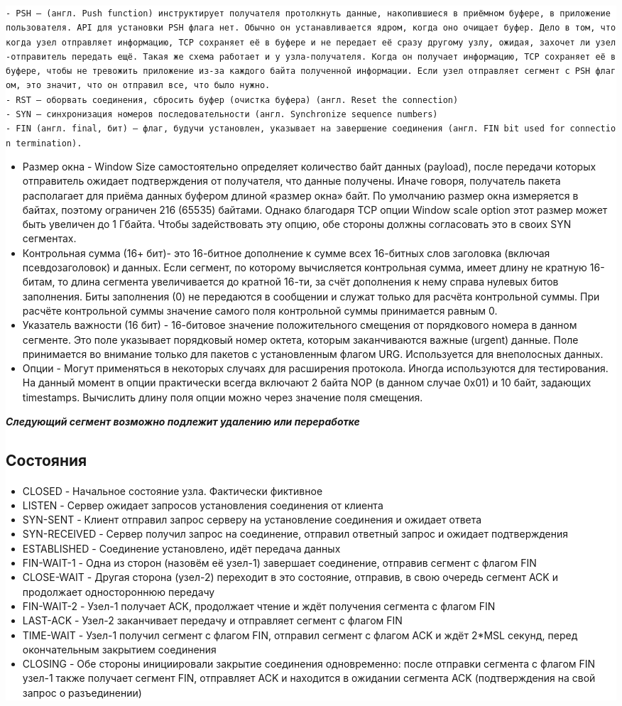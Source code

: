     - PSH — (англ. Push function) инструктирует получателя протолкнуть данные, накопившиеся в приёмном буфере, в приложение пользователя. API для установки PSH флага нет. Обычно он устанавливается ядром, когда оно очищает буфер. Дело в том, что когда узел отправляет информацию, TCP сохраняет её в буфере и не передает её сразу другому узлу, ожидая, захочет ли узел-отправитель передать ещё. Такая же схема работает и у узла-получателя. Когда он получает информацию, TCP сохраняет её в буфере, чтобы не тревожить приложение из-за каждого байта полученной информации. Если узел отправляет сегмент с PSH флагом, это значит, что он отправил все, что было нужно.
    - RST — оборвать соединения, сбросить буфер (очистка буфера) (англ. Reset the connection)
    - SYN — синхронизация номеров последовательности (англ. Synchronize sequence numbers)
    - FIN (англ. final, бит) — флаг, будучи установлен, указывает на завершение соединения (англ. FIN bit used for connection termination).
- Размер окна - Window Size самостоятельно определяет количество байт данных (payload), после передачи которых отправитель ожидает подтверждения от получателя, что данные получены. Иначе говоря, получатель пакета располагает для приёма данных буфером длиной «размер окна» байт. По умолчанию размер окна измеряется в байтах, поэтому ограничен 216 (65535) байтами. Однако благодаря TCP опции Window scale option этот размер может быть увеличен до 1 Гбайта. Чтобы задействовать эту опцию, обе стороны должны согласовать это в своих SYN сегментах. 
- Контрольная сумма (16+ бит)- это 16-битное дополнение к сумме всех 16-битных слов заголовка (включая псевдозаголовок) и данных. Если сегмент, по которому вычисляется контрольная сумма, имеет длину не кратную 16-битам, то длина сегмента увеличивается до кратной 16-ти, за счёт дополнения к нему справа нулевых битов заполнения. Биты заполнения (0) не передаются в сообщении и служат только для расчёта контрольной суммы. При расчёте контрольной суммы значение самого поля контрольной суммы принимается равным 0. 
- Указатель важности (16 бит) - 16-битовое значение положительного смещения от порядкового номера в данном сегменте. Это поле указывает порядковый номер октета, которым заканчиваются важные (urgent) данные. Поле принимается во внимание только для пакетов с установленным флагом URG. Используется для внеполосных данных. 
- Опции - Могут применяться в некоторых случаях для расширения протокола. Иногда используются для тестирования. На данный момент в опции практически всегда включают 2 байта NOP (в данном случае 0x01) и 10 байт, задающих timestamps. Вычислить длину поля опции можно через значение поля смещения. 


***Следующий сегмент возможно подлежит удалению или переработке***

## Состояния
- CLOSED - Начальное состояние узла. Фактически фиктивное 
- LISTEN - Сервер ожидает запросов установления соединения от клиента 
- SYN-SENT - Клиент отправил запрос серверу на установление соединения и ожидает ответа 
- SYN-RECEIVED - Сервер получил запрос на соединение, отправил ответный запрос и ожидает подтверждения 
- ESTABLISHED - Соединение установлено, идёт передача данных 
- FIN-WAIT-1 - Одна из сторон (назовём её узел-1) завершает соединение, отправив сегмент с флагом FIN 
- CLOSE-WAIT - Другая сторона (узел-2) переходит в это состояние, отправив, в свою очередь сегмент ACK и продолжает одностороннюю передачу 
- FIN-WAIT-2 - Узел-1 получает ACK, продолжает чтение и ждёт получения сегмента с флагом FIN 
- LAST-ACK - Узел-2 заканчивает передачу и отправляет сегмент с флагом FIN 
- TIME-WAIT - Узел-1 получил сегмент с флагом FIN, отправил сегмент с флагом ACK и ждёт 2*MSL секунд, перед окончательным закрытием соединения 
- CLOSING - Обе стороны инициировали закрытие соединения одновременно: после отправки сегмента с флагом FIN узел-1 также получает сегмент FIN, отправляет ACK и находится в ожидании сегмента ACK (подтверждения на свой запрос о разъединении) 
